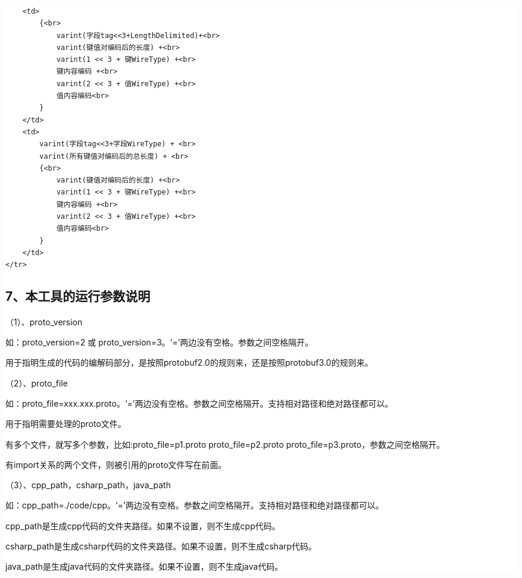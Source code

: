 		<td>
			{<br>
				varint(字段tag<<3+LengthDelimited)+<br>
				varint(键值对编码后的长度) +<br>
				varint(1 << 3 + 键WireType) +<br>
				键内容编码 +<br>
				varint(2 << 3 + 值WireType) +<br>
				值内容编码<br>
			}
		</td>
		<td>
			varint(字段tag<<3+字段WireType) + <br>
			varint(所有键值对编码后的总长度) + <br>
			{<br>
				varint(键值对编码后的长度) +<br>
				varint(1 << 3 + 键WireType) +<br>
				键内容编码 +<br>
				varint(2 << 3 + 值WireType) +<br>
				值内容编码<br>
			}
		</td>
	</tr>	
</table>

## 7、本工具的运行参数说明

（1）、proto_version

如：proto_version=2 或 proto_version=3。‘=’两边没有空格。参数之间空格隔开。

用于指明生成的代码的编解码部分，是按照protobuf2.0的规则来，还是按照protobuf3.0的规则来。

（2）、proto_file

如：proto_file=xxx.xxx.proto。‘=’两边没有空格。参数之间空格隔开。支持相对路径和绝对路径都可以。

用于指明需要处理的proto文件。

有多个文件，就写多个参数，比如:proto_file=p1.proto proto_file=p2.proto proto_file=p3.proto，参数之间空格隔开。

有import关系的两个文件，则被引用的proto文件写在前面。

（3）、cpp_path，csharp_path，java_path

如：cpp_path=./code/cpp。‘=’两边没有空格。参数之间空格隔开。支持相对路径和绝对路径都可以。

cpp_path是生成cpp代码的文件夹路径。如果不设置，则不生成cpp代码。

csharp_path是生成csharp代码的文件夹路径。如果不设置，则不生成csharp代码。

java_path是生成java代码的文件夹路径。如果不设置，则不生成java代码。
